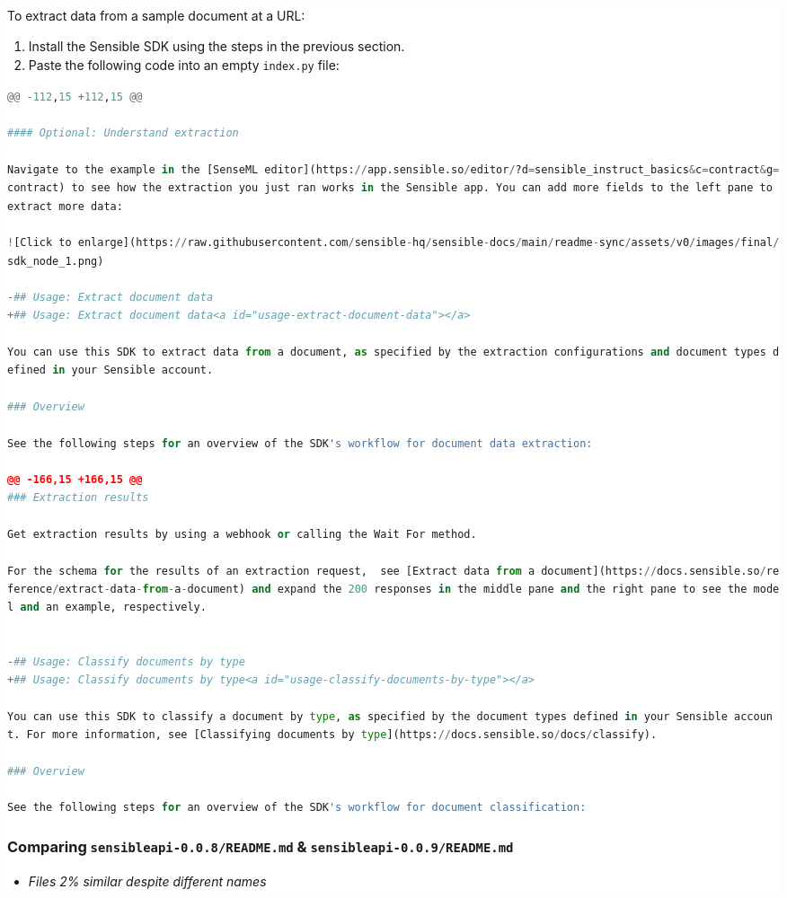  To extract data from a sample document at a URL:
 
 1. Install the Sensible SDK using the steps in the previous section.
 2. Paste the following code into an empty `index.py` file:
 
 ```python
@@ -112,15 +112,15 @@
 
 #### Optional: Understand extraction
 
 Navigate to the example in the [SenseML editor](https://app.sensible.so/editor/?d=sensible_instruct_basics&c=contract&g=contract) to see how the extraction you just ran works in the Sensible app. You can add more fields to the left pane to extract more data:
 
 ![Click to enlarge](https://raw.githubusercontent.com/sensible-hq/sensible-docs/main/readme-sync/assets/v0/images/final/sdk_node_1.png)
 
-## Usage: Extract document data
+## Usage: Extract document data<a id="usage-extract-document-data"></a>
 
 You can use this SDK to extract data from a document, as specified by the extraction configurations and document types defined in your Sensible account.
 
 ### Overview
 
 See the following steps for an overview of the SDK's workflow for document data extraction:
 
@@ -166,15 +166,15 @@
 ### Extraction results
 
 Get extraction results by using a webhook or calling the Wait For method.
 
 For the schema for the results of an extraction request,  see [Extract data from a document](https://docs.sensible.so/reference/extract-data-from-a-document) and expand the 200 responses in the middle pane and the right pane to see the model and an example, respectively.
 
 
-## Usage: Classify documents by type
+## Usage: Classify documents by type<a id="usage-classify-documents-by-type"></a>
 
 You can use this SDK to classify a document by type, as specified by the document types defined in your Sensible account. For more information, see [Classifying documents by type](https://docs.sensible.so/docs/classify).
 
 ### Overview
 
 See the following steps for an overview of the SDK's workflow for document classification:
```

### Comparing `sensibleapi-0.0.8/README.md` & `sensibleapi-0.0.9/README.md`

 * *Files 2% similar despite different names*
